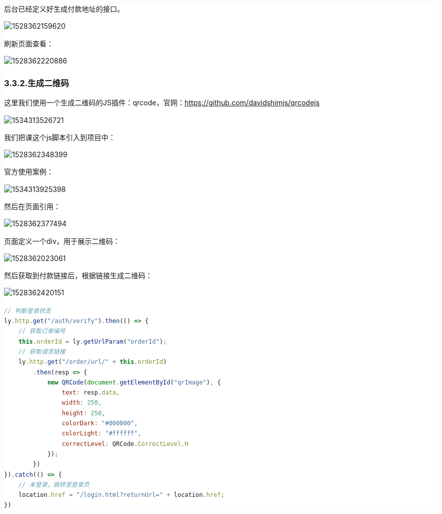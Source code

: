 后台已经定义好生成付款地址的接口。

 ![1528362159620](https://dev.tencent.com/u/xiongtianci/p/myHexoBlog/git/raw/master/blog/20191115_leyou/day19/1528362159620.png)

刷新页面查看：

 ![1528362220886](https://dev.tencent.com/u/xiongtianci/p/myHexoBlog/git/raw/master/blog/20191115_leyou/day19/1528362220886.png)



### 3.3.2.生成二维码

这里我们使用一个生成二维码的JS插件：qrcode，官网：https://github.com/davidshimjs/qrcodejs

![1534313526721](https://dev.tencent.com/u/xiongtianci/p/myHexoBlog/git/raw/master/blog/20191115_leyou/day19/1534313526721.png)

我们把课这个js脚本引入到项目中：

 ![1528362348399](https://dev.tencent.com/u/xiongtianci/p/myHexoBlog/git/raw/master/blog/20191115_leyou/day19/1528362348399.png)

官方使用案例：

![1534313925398](https://dev.tencent.com/u/xiongtianci/p/myHexoBlog/git/raw/master/blog/20191115_leyou/day19/1534313925398.png)

然后在页面引用：

 ![1528362377494](https://dev.tencent.com/u/xiongtianci/p/myHexoBlog/git/raw/master/blog/20191115_leyou/day19/1528362377494.png)



页面定义一个div，用于展示二维码：

 ![1528362023061](https://dev.tencent.com/u/xiongtianci/p/myHexoBlog/git/raw/master/blog/20191115_leyou/day19/1528362023061.png)

然后获取到付款链接后，根据链接生成二维码：

 ![1528362420151](https://dev.tencent.com/u/xiongtianci/p/myHexoBlog/git/raw/master/blog/20191115_leyou/day19/1528362420151.png)

```js
// 判断登录状态
ly.http.get("/auth/verify").then(() => {
    // 获取订单编号
    this.orderId = ly.getUrlParam("orderId");
    // 获取请求链接
    ly.http.get("/order/url/" + this.orderId)
        .then(resp => {
            new QRCode(document.getElementById("qrImage"), {
                text: resp.data,
                width: 250,
                height: 250,
                colorDark: "#000000",
                colorLight: "#ffffff",
                correctLevel: QRCode.CorrectLevel.H
            });
        })
}).catch(() => {
    // 未登录，跳转至登录页
    location.href = "/login.html?returnUrl=" + location.href;
})
```
